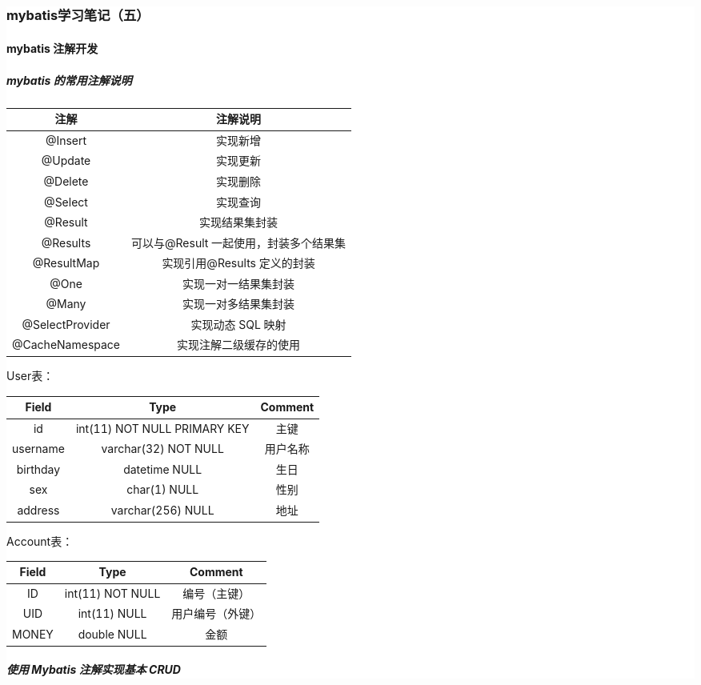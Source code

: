 ### mybatis学习笔记（五）

#### mybatis 注解开发

##### mybatis 的常用注解说明 

|      注解       |                注解说明                |
| :-------------: | :------------------------------------: |
|     @Insert     |                实现新增                |
|     @Update     |                实现更新                |
|     @Delete     |                实现删除                |
|     @Select     |                实现查询                |
|     @Result     |             实现结果集封装             |
|    @Results     | 可以与@Result 一起使用，封装多个结果集 |
|   @ResultMap    |      实现引用@Results 定义的封装       |
|      @One       |          实现一对一结果集封装          |
|      @Many      |          实现一对多结果集封装          |
| @SelectProvider |           实现动态 SQL 映射            |
| @CacheNamespace |         实现注解二级缓存的使用         |

User表：

|  Field   |             Type             | Comment  |
| :------: | :--------------------------: | :------: |
|    id    | int(11) NOT NULL PRIMARY KEY |   主键   |
| username |     varchar(32) NOT NULL     | 用户名称 |
| birthday |        datetime NULL         |   生日   |
|   sex    |         char(1) NULL         |   性别   |
| address  |      varchar(256) NULL       |   地址   |

Account表：

| Field |       Type       |     Comment      |
| :---: | :--------------: | :--------------: |
|  ID   | int(11) NOT NULL |   编号（主键）   |
|  UID  |   int(11) NULL   | 用户编号（外键） |
| MONEY |   double NULL    |       金额       |

##### 使用 Mybatis 注解实现基本 CRUD 
